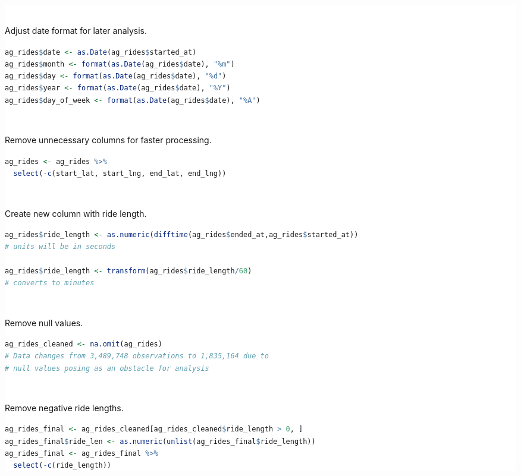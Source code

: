 <p>
 
</p>

Adjust date format for later analysis.

``` r
ag_rides$date <- as.Date(ag_rides$started_at)
ag_rides$month <- format(as.Date(ag_rides$date), "%m")
ag_rides$day <- format(as.Date(ag_rides$date), "%d")
ag_rides$year <- format(as.Date(ag_rides$date), "%Y")
ag_rides$day_of_week <- format(as.Date(ag_rides$date), "%A")
```

<p>
 
</p>

Remove unnecessary columns for faster processing.

``` r
ag_rides <- ag_rides %>%
  select(-c(start_lat, start_lng, end_lat, end_lng))
```

<p>
 
</p>

Create new column with ride length.

``` r
ag_rides$ride_length <- as.numeric(difftime(ag_rides$ended_at,ag_rides$started_at)) 
# units will be in seconds

ag_rides$ride_length <- transform(ag_rides$ride_length/60) 
# converts to minutes
```

<p>
 
</p>

Remove null values.

``` r
ag_rides_cleaned <- na.omit(ag_rides)
# Data changes from 3,489,748 observations to 1,835,164 due to 
# null values posing as an obstacle for analysis
```

<p>
 
</p>

Remove negative ride lengths.

``` r
ag_rides_final <- ag_rides_cleaned[ag_rides_cleaned$ride_length > 0, ]
ag_rides_final$ride_len <- as.numeric(unlist(ag_rides_final$ride_length))
ag_rides_final <- ag_rides_final %>%
  select(-c(ride_length))
```
